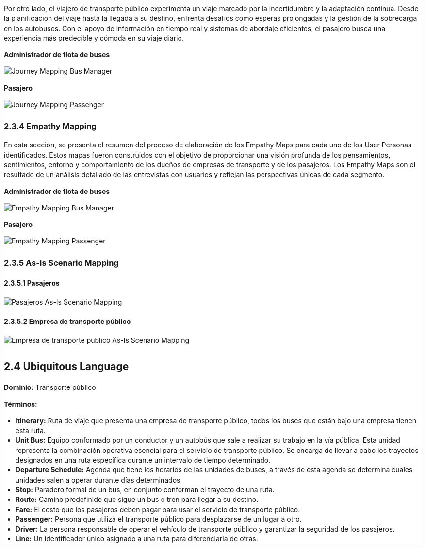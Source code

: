 Por otro lado, el viajero de transporte público experimenta un viaje marcado por la incertidumbre y la adaptación continua. Desde la planificación del viaje hasta la llegada a su destino, enfrenta desafíos como esperas prolongadas y la gestión de la sobrecarga en los autobuses. Con el apoyo de información en tiempo real y sistemas de abordaje eficientes, el pasajero busca una experiencia más predecible y cómoda en su viaje diario.

**Administrador de flota de buses**



![Journey Mapping Bus Manager](../Resources/maps/Journey_Map_Bus_Manager.png)

**Pasajero**

![Journey Mapping Passenger ](../Resources/maps/Journey_Map_Passenger.PNG)


### 2.3.4 Empathy Mapping

En esta sección, se presenta el resumen del proceso de elaboración de los Empathy Maps para cada uno de los User Personas identificados. Estos mapas fueron construidos con el objetivo de proporcionar una visión profunda de los pensamientos, sentimientos, entorno y comportamiento de los dueños de empresas de transporte y de los pasajeros. Los Empathy Maps son el resultado de un análisis detallado de las entrevistas con usuarios y reflejan las perspectivas únicas de cada segmento. 

**Administrador de flota de buses**

![Empathy Mapping Bus Manager](../Resources/maps/Empathy-map_bus_manager.png)

**Pasajero**

![Empathy Mapping Passenger ](../Resources/maps/Empathy-map_passenger.png)

### 2.3.5 As-Is Scenario Mapping

#### 2.3.5.1 Pasajeros

![Pasajeros As-Is Scenario Mapping](../Resources/maps/As-Is%20scenario%20pasajeros.jpg)

#### 2.3.5.2 Empresa de transporte público

![Empresa de transporte público As-Is Scenario Mapping](../Resources/maps/As-Is%20scenario%20empresas.jpg)

## 2.4 Ubiquitous Language

**Dominio:** Transporte público

**Términos:**

- **Itinerary:** Ruta de viaje que presenta una empresa de transporte público, todos los buses que están bajo una empresa tienen esta ruta. 
- **Unit Bus:**  Equipo conformado por un conductor y un autobús que sale a realizar su trabajo en la vía pública. Esta unidad representa la combinación operativa esencial para el servicio de transporte público. Se encarga de llevar a cabo los trayectos designados en una ruta específica durante un intervalo de tiempo determinado.
- **Departure Schedule:** Agenda que tiene los horarios de las unidades de buses, a través de esta agenda se determina cuales unidades salen a operar durante días determinados
- **Stop:** Paradero formal de un bus, en conjunto conforman el trayecto de una ruta.
- **Route:** Camino predefinido que sigue un bus o tren para llegar a su destino.
- **Fare:** El costo que los pasajeros deben pagar para usar el servicio de transporte público.
- **Passenger:** Persona que utiliza el transporte público para desplazarse de un lugar a otro.
- **Driver:** La persona responsable de operar el vehículo de transporte público y garantizar la seguridad de los pasajeros.
- **Line:** Un identificador único asignado a una ruta para diferenciarla de otras.
